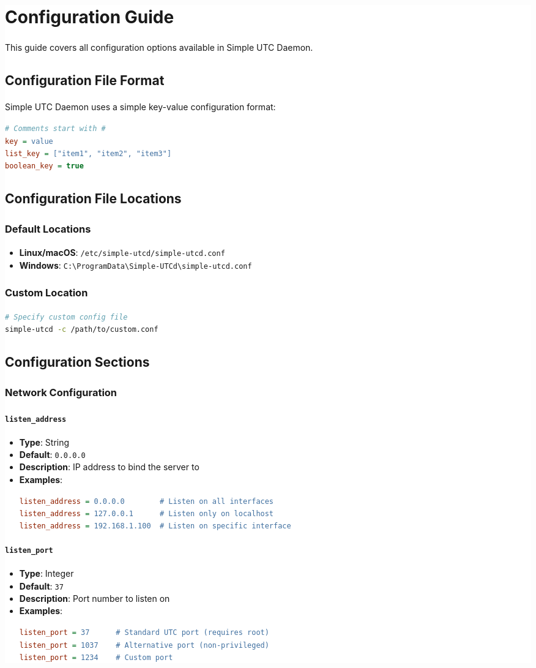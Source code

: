 # Configuration Guide

This guide covers all configuration options available in Simple UTC Daemon.

## Configuration File Format

Simple UTC Daemon uses a simple key-value configuration format:

```ini
# Comments start with #
key = value
list_key = ["item1", "item2", "item3"]
boolean_key = true
```

## Configuration File Locations

### Default Locations
- **Linux/macOS**: `/etc/simple-utcd/simple-utcd.conf`
- **Windows**: `C:\ProgramData\Simple-UTCd\simple-utcd.conf`

### Custom Location
```bash
# Specify custom config file
simple-utcd -c /path/to/custom.conf
```

## Configuration Sections

### Network Configuration

#### `listen_address`
- **Type**: String
- **Default**: `0.0.0.0`
- **Description**: IP address to bind the server to
- **Examples**:
  ```ini
  listen_address = 0.0.0.0        # Listen on all interfaces
  listen_address = 127.0.0.1      # Listen only on localhost
  listen_address = 192.168.1.100  # Listen on specific interface
  ```

#### `listen_port`
- **Type**: Integer
- **Default**: `37`
- **Description**: Port number to listen on
- **Examples**:
  ```ini
  listen_port = 37      # Standard UTC port (requires root)
  listen_port = 1037    # Alternative port (non-privileged)
  listen_port = 1234    # Custom port
  ```
